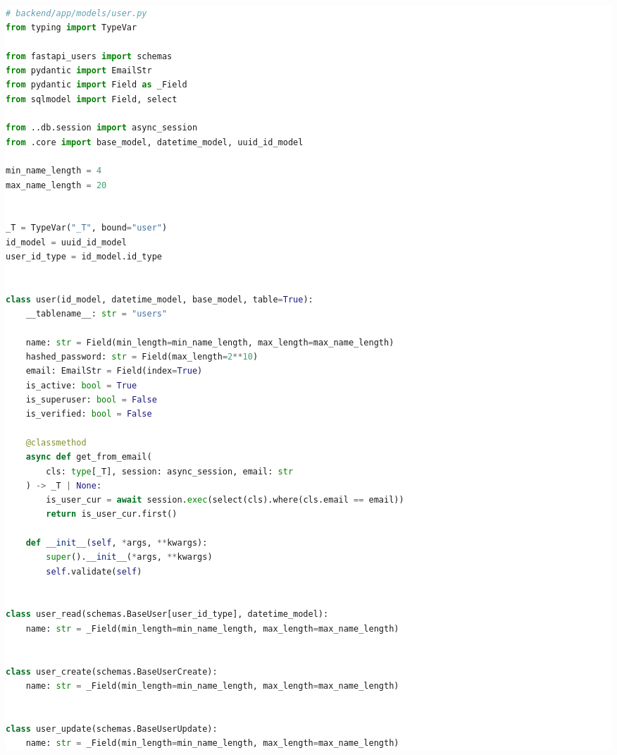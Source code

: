 ```python
# backend/app/models/user.py
from typing import TypeVar

from fastapi_users import schemas
from pydantic import EmailStr
from pydantic import Field as _Field
from sqlmodel import Field, select

from ..db.session import async_session
from .core import base_model, datetime_model, uuid_id_model

min_name_length = 4
max_name_length = 20


_T = TypeVar("_T", bound="user")
id_model = uuid_id_model
user_id_type = id_model.id_type


class user(id_model, datetime_model, base_model, table=True):
    __tablename__: str = "users"

    name: str = Field(min_length=min_name_length, max_length=max_name_length)
    hashed_password: str = Field(max_length=2**10)
    email: EmailStr = Field(index=True)
    is_active: bool = True
    is_superuser: bool = False
    is_verified: bool = False

    @classmethod
    async def get_from_email(
        cls: type[_T], session: async_session, email: str
    ) -> _T | None:
        is_user_cur = await session.exec(select(cls).where(cls.email == email))
        return is_user_cur.first()

    def __init__(self, *args, **kwargs):
        super().__init__(*args, **kwargs)
        self.validate(self)


class user_read(schemas.BaseUser[user_id_type], datetime_model):
    name: str = _Field(min_length=min_name_length, max_length=max_name_length)


class user_create(schemas.BaseUserCreate):
    name: str = _Field(min_length=min_name_length, max_length=max_name_length)


class user_update(schemas.BaseUserUpdate):
    name: str = _Field(min_length=min_name_length, max_length=max_name_length)
```
